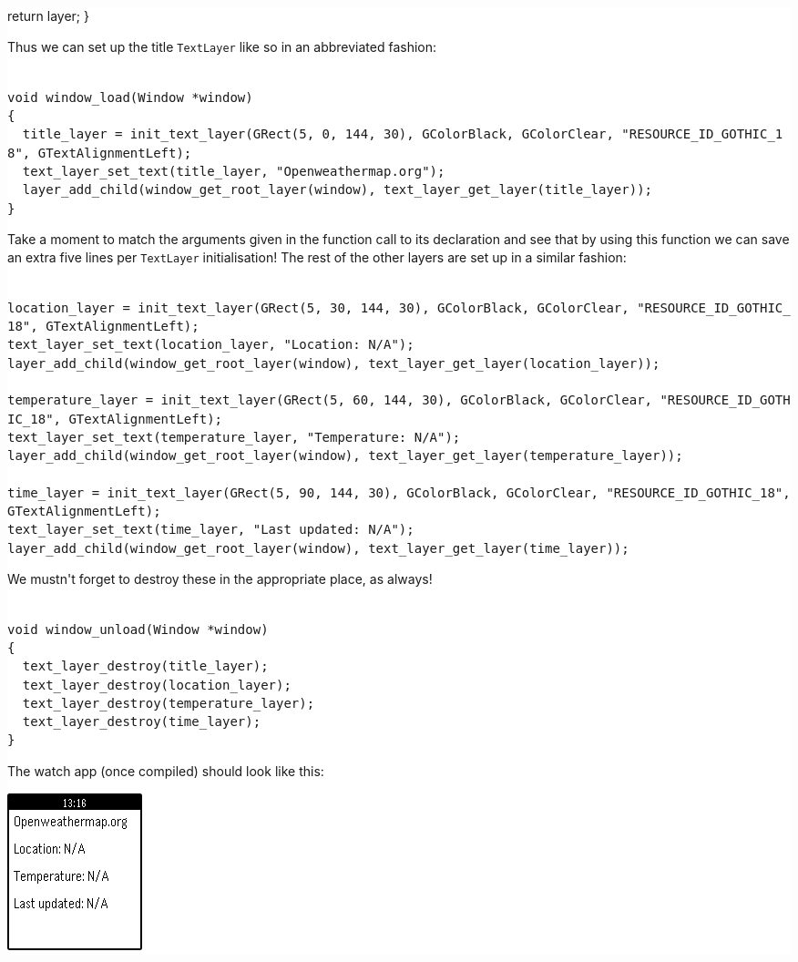   return layer;
}
</div></pre>

Thus we can set up the title <code>TextLayer</code> like so in an abbreviated fashion:


<pre><div class="code-block">
void window_load(Window *window)
{
  title_layer = init_text_layer(GRect(5, 0, 144, 30), GColorBlack, GColorClear, "RESOURCE_ID_GOTHIC_18", GTextAlignmentLeft);
  text_layer_set_text(title_layer, "Openweathermap.org");
  layer_add_child(window_get_root_layer(window), text_layer_get_layer(title_layer));
}
</div></pre>

Take a moment to match the arguments given in the function call to its declaration and see that by using this function we can save an extra five lines per <code>TextLayer</code> initialisation! The rest of the other layers are set up in a similar fashion:


<pre><div class="code-block">
location_layer = init_text_layer(GRect(5, 30, 144, 30), GColorBlack, GColorClear, "RESOURCE_ID_GOTHIC_18", GTextAlignmentLeft);
text_layer_set_text(location_layer, "Location: N/A");
layer_add_child(window_get_root_layer(window), text_layer_get_layer(location_layer));

temperature_layer = init_text_layer(GRect(5, 60, 144, 30), GColorBlack, GColorClear, "RESOURCE_ID_GOTHIC_18", GTextAlignmentLeft);
text_layer_set_text(temperature_layer, "Temperature: N/A");
layer_add_child(window_get_root_layer(window), text_layer_get_layer(temperature_layer));

time_layer = init_text_layer(GRect(5, 90, 144, 30), GColorBlack, GColorClear, "RESOURCE_ID_GOTHIC_18", GTextAlignmentLeft);
text_layer_set_text(time_layer, "Last updated: N/A");
layer_add_child(window_get_root_layer(window), text_layer_get_layer(time_layer));
</div></pre>

We mustn't forget to destroy these in the appropriate place, as always!


<pre><div class="code-block">
void window_unload(Window *window)
{
  text_layer_destroy(title_layer);
  text_layer_destroy(location_layer);
  text_layer_destroy(temperature_layer);
  text_layer_destroy(time_layer);
}
</div></pre>

The watch app (once compiled) should look like this:

![](/assets/import/media/2014/02/pebble-screenshot_2014-02-02_13-16-291.png)
